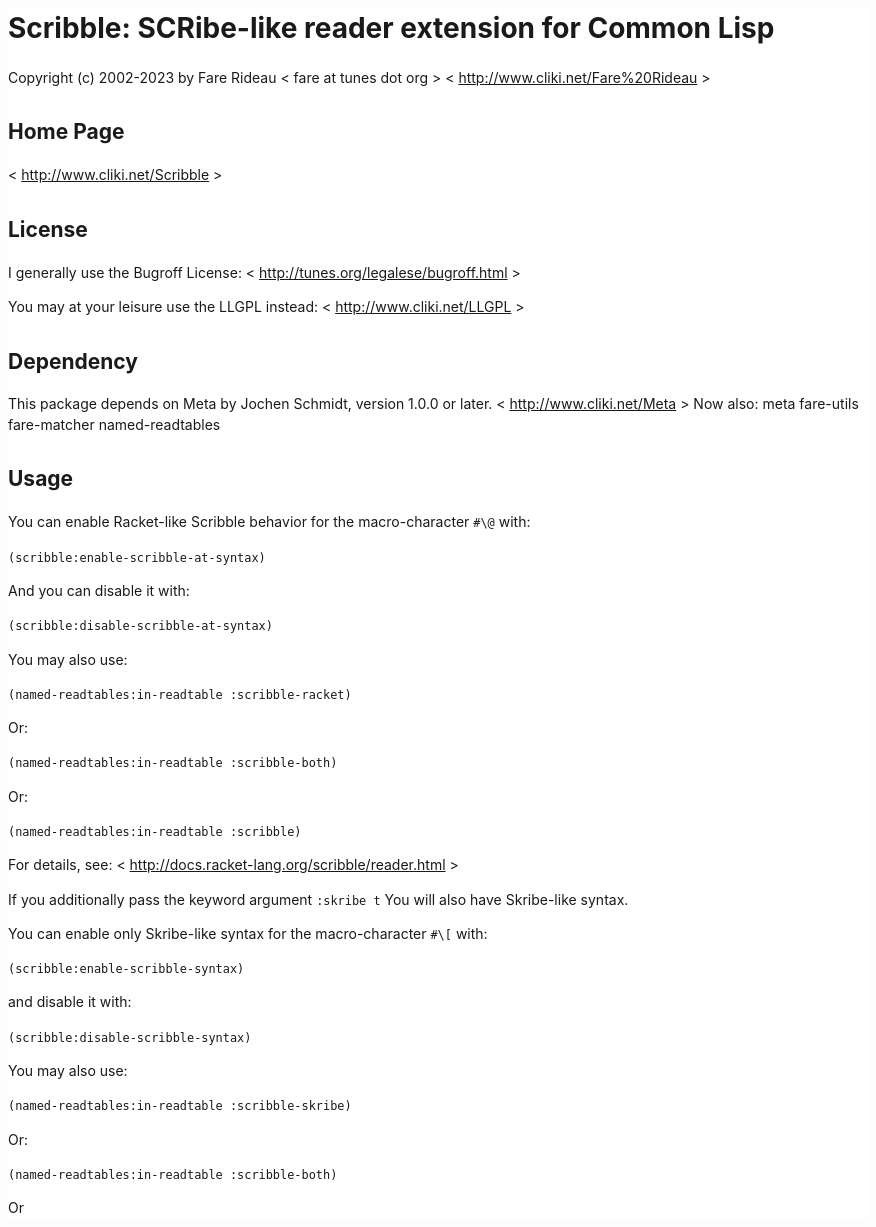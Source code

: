 # Scribble: SCRibe-like reader extension for Common Lisp

Copyright (c) 2002-2023 by Fare Rideau < fare at tunes dot org >
< http://www.cliki.net/Fare%20Rideau >

## Home Page
< http://www.cliki.net/Scribble >

## License
I generally use the Bugroff License:
< http://tunes.org/legalese/bugroff.html >

You may at your leisure use the LLGPL instead:
< http://www.cliki.net/LLGPL >

## Dependency
This package depends on Meta by Jochen Schmidt, version 1.0.0 or later.
< http://www.cliki.net/Meta >
Now also: meta fare-utils fare-matcher named-readtables

## Usage
You can enable Racket-like Scribble behavior for the macro-character `#\@` with:
```Lisp
(scribble:enable-scribble-at-syntax)
```
And you can disable it with:
```Lisp
(scribble:disable-scribble-at-syntax)
```
You may also use:
```Lisp
(named-readtables:in-readtable :scribble-racket)
```
Or:
```Lisp
(named-readtables:in-readtable :scribble-both)
```
Or:
```Lisp
(named-readtables:in-readtable :scribble)
```
For details, see:
< http://docs.racket-lang.org/scribble/reader.html >

If you additionally pass the keyword argument `:skribe t`
You will also have Skribe-like syntax.

You can enable only Skribe-like syntax for the macro-character `#\[` with:
```Lisp
(scribble:enable-scribble-syntax)
```
and disable it with:
```Lisp
(scribble:disable-scribble-syntax)
```
You may also use:
```Lisp
(named-readtables:in-readtable :scribble-skribe)
```
Or:
```Lisp
(named-readtables:in-readtable :scribble-both)
```
Or
```Lisp
```